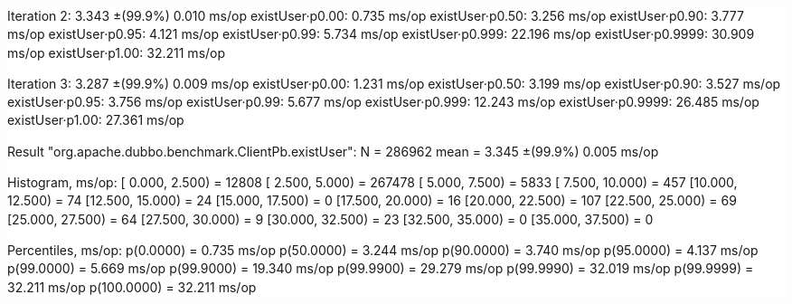 Iteration   2: 3.343 ±(99.9%) 0.010 ms/op
                 existUser·p0.00:   0.735 ms/op
                 existUser·p0.50:   3.256 ms/op
                 existUser·p0.90:   3.777 ms/op
                 existUser·p0.95:   4.121 ms/op
                 existUser·p0.99:   5.734 ms/op
                 existUser·p0.999:  22.196 ms/op
                 existUser·p0.9999: 30.909 ms/op
                 existUser·p1.00:   32.211 ms/op

Iteration   3: 3.287 ±(99.9%) 0.009 ms/op
                 existUser·p0.00:   1.231 ms/op
                 existUser·p0.50:   3.199 ms/op
                 existUser·p0.90:   3.527 ms/op
                 existUser·p0.95:   3.756 ms/op
                 existUser·p0.99:   5.677 ms/op
                 existUser·p0.999:  12.243 ms/op
                 existUser·p0.9999: 26.485 ms/op
                 existUser·p1.00:   27.361 ms/op



Result "org.apache.dubbo.benchmark.ClientPb.existUser":
  N = 286962
  mean =      3.345 ±(99.9%) 0.005 ms/op

  Histogram, ms/op:
    [ 0.000,  2.500) = 12808 
    [ 2.500,  5.000) = 267478 
    [ 5.000,  7.500) = 5833 
    [ 7.500, 10.000) = 457 
    [10.000, 12.500) = 74 
    [12.500, 15.000) = 24 
    [15.000, 17.500) = 0 
    [17.500, 20.000) = 16 
    [20.000, 22.500) = 107 
    [22.500, 25.000) = 69 
    [25.000, 27.500) = 64 
    [27.500, 30.000) = 9 
    [30.000, 32.500) = 23 
    [32.500, 35.000) = 0 
    [35.000, 37.500) = 0 

  Percentiles, ms/op:
      p(0.0000) =      0.735 ms/op
     p(50.0000) =      3.244 ms/op
     p(90.0000) =      3.740 ms/op
     p(95.0000) =      4.137 ms/op
     p(99.0000) =      5.669 ms/op
     p(99.9000) =     19.340 ms/op
     p(99.9900) =     29.279 ms/op
     p(99.9990) =     32.019 ms/op
     p(99.9999) =     32.211 ms/op
    p(100.0000) =     32.211 ms/op
